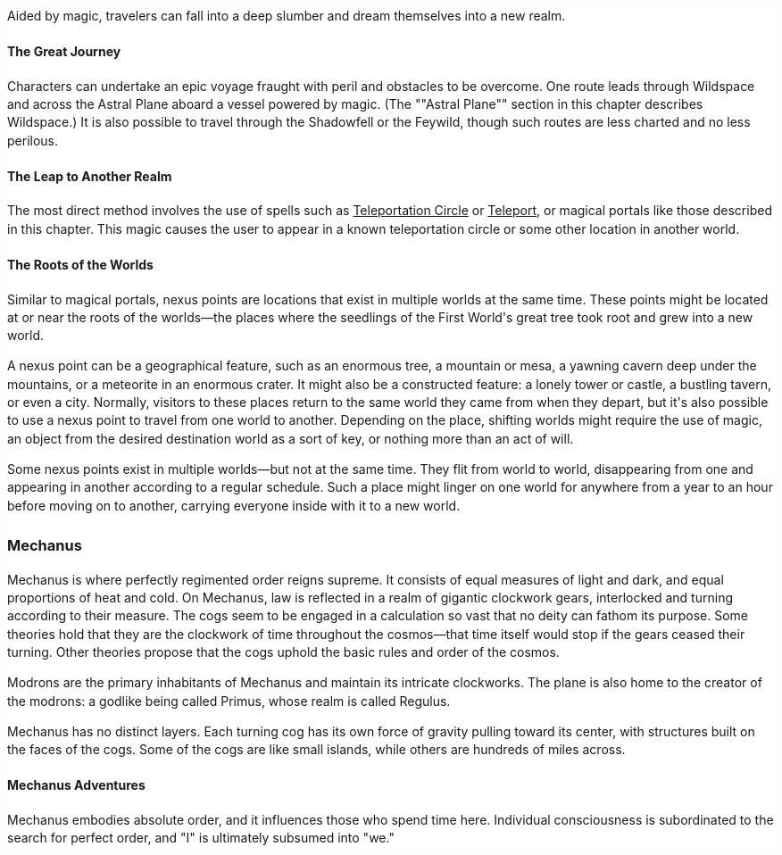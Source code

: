 Aided by magic, travelers can fall into a deep slumber and dream themselves into a new realm.

#### The Great Journey

Characters can undertake an epic voyage fraught with peril and obstacles to be overcome. One route leads through Wildspace and across the Astral Plane aboard a vessel powered by magic. (The ""Astral Plane"" section in this chapter describes Wildspace.) It is also possible to travel through the Shadowfell or the Feywild, though such routes are less charted and no less perilous.

#### The Leap to Another Realm

The most direct method involves the use of spells such as [Teleportation Circle](Mechanics/spells/teleportation-circle-xphb.md) or [Teleport](Mechanics/spells/teleport-xphb.md), or magical portals like those described in this chapter. This magic causes the user to appear in a known teleportation circle or some other location in another world.

#### The Roots of the Worlds

Similar to magical portals, nexus points are locations that exist in multiple worlds at the same time. These points might be located at or near the roots of the worlds—the places where the seedlings of the First World's great tree took root and grew into a new world.

A nexus point can be a geographical feature, such as an enormous tree, a mountain or mesa, a yawning cavern deep under the mountains, or a meteorite in an enormous crater. It might also be a constructed feature: a lonely tower or castle, a bustling tavern, or even a city. Normally, visitors to these places return to the same world they came from when they depart, but it's also possible to use a nexus point to travel from one world to another. Depending on the place, shifting worlds might require the use of magic, an object from the desired destination world as a sort of key, or nothing more than an act of will.

Some nexus points exist in multiple worlds—but not at the same time. They flit from world to world, disappearing from one and appearing in another according to a regular schedule. Such a place might linger on one world for anywhere from a year to an hour before moving on to another, carrying everyone inside with it to a new world.

### Mechanus

Mechanus is where perfectly regimented order reigns supreme. It consists of equal measures of light and dark, and equal proportions of heat and cold. On Mechanus, law is reflected in a realm of gigantic clockwork gears, interlocked and turning according to their measure. The cogs seem to be engaged in a calculation so vast that no deity can fathom its purpose. Some theories hold that they are the clockwork of time throughout the cosmos—that time itself would stop if the gears ceased their turning. Other theories propose that the cogs uphold the basic rules and order of the cosmos.

Modrons are the primary inhabitants of Mechanus and maintain its intricate clockworks. The plane is also home to the creator of the modrons: a godlike being called Primus, whose realm is called Regulus.

Mechanus has no distinct layers. Each turning cog has its own force of gravity pulling toward its center, with structures built on the faces of the cogs. Some of the cogs are like small islands, while others are hundreds of miles across.

#### Mechanus Adventures

Mechanus embodies absolute order, and it influences those who spend time here. Individual consciousness is subordinated to the search for perfect order, and "I" is ultimately subsumed into "we."
